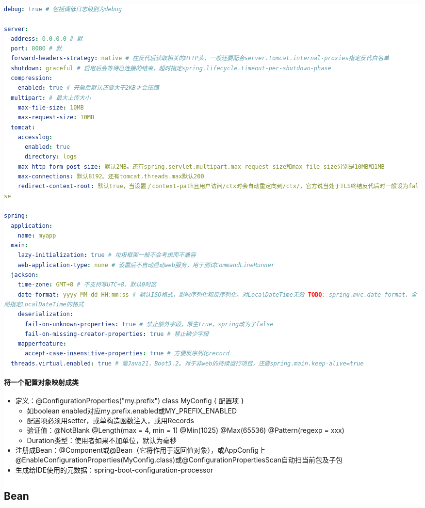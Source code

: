 ```yml
debug: true # 包括调低日志级别为debug

server:
  address: 0.0.0.0 # 默
  port: 8080 # 默
  forward-headers-strategy: native # 在反代后读取相关的HTTP头，一般还要配合server.tomcat.internal-proxies指定反代白名单
  shutdown: graceful # 启用后会等待已连接的结束，超时指定spring.lifecycle.timeout-per-shutdown-phase
  compression:
    enabled: true # 开启后默认还要大于2KB才会压缩
  multipart: # 最大上传大小
    max-file-size: 10MB
    max-request-size: 10MB
  tomcat:
    accesslog:
      enabled: true
      directory: logs
    max-http-form-post-size: 默认2MB。还有spring.servlet.multipart.max-request-size和max-file-size分别是10MB和1MB
    max-connections: 默认8192。还有tomcat.threads.max默认200
    redirect-context-root: 默认true，当设置了context-path且用户访问/ctx时会自动重定向到/ctx/，官方说当处于TLS终结反代后时一般设为false

spring:
  application:
    name: myapp
  main:
    lazy-initialization: true # 垃圾框架一般不会考虑而不兼容
    web-application-type: none # 设置后不自动启动web服务，用于测试CommandLineRunner
  jackson:
    time-zone: GMT+8 # 不支持写UTC+8，默认0时区
    date-format: yyyy-MM-dd HH:mm:ss # 默认ISO格式，影响序列化和反序列化。对LocalDateTime无效 TODO: spring.mvc.date-format、全局指定LocalDateTime的格式
    deserialization:
      fail-on-unknown-properties: true # 禁止额外字段，原生true，spring改为了false
      fail-on-missing-creator-properties: true # 禁止缺少字段
    mapperfeature:
      accept-case-insensitive-properties: true # 方便反序列化record
  threads.virtual.enabled: true # 需Java21，Boot3.2。对于非web的持续运行项目，还要spring.main.keep-alive=true
```

#### 将一个配置对象映射成类

* 定义：@ConfigurationProperties("my.prefix") class MyConfig { 配置项 }
  * 如boolean enabled对应my.prefix.enabled或MY_PREFIX_ENABLED
  * 配置项必须用setter，或单构造函数注入，或用Records
  * 验证值：@NotBlank @Length(max = 4, min = 1) @Min(1025) @Max(65536) @Pattern(regexp = xxx)
  * Duration类型：使用者如果不加单位，默认为毫秒
* 注册成Bean：@Component或@Bean（它将作用于返回值对象），或AppConfig上@EnableConfigurationProperties(MyConfig.class)或@ConfigurationPropertiesScan自动扫当前包及子包
* 生成给IDE使用的元数据：spring-boot-configuration-processor

## Bean
